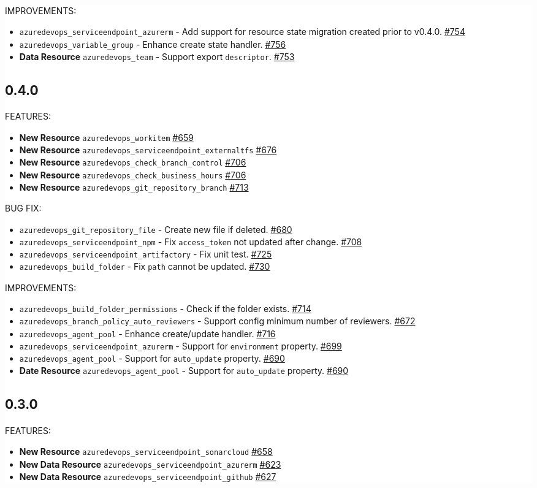 IMPROVEMENTS: 
* `azuredevops_serviceendpoint_azurerm` - Add support for resource state migration created prior to v0.4.0. [#754](https://github.com/microsoft/terraform-provider-azuredevops/pull/754)
* `azuredevops_variable_group` - Enhance create state handler. [#756](https://github.com/microsoft/terraform-provider-azuredevops/pull/756)
* **Data Resource** `azuredevops_team` - Support export `descriptor`. [#753](https://github.com/microsoft/terraform-provider-azuredevops/pull/753)

## 0.4.0

FEATURES:
* **New Resource** `azuredevops_workitem` [#659](https://github.com/microsoft/terraform-provider-azuredevops/pull/659)
* **New Resource** `azuredevops_serviceendpoint_externaltfs` [#676](https://github.com/microsoft/terraform-provider-azuredevops/pull/676)
* **New Resource** `azuredevops_check_branch_control` [#706](https://github.com/microsoft/terraform-provider-azuredevops/pull/706)
* **New Resource** `azuredevops_check_business_hours` [#706](https://github.com/microsoft/terraform-provider-azuredevops/pull/706)
* **New Resource** `azuredevops_git_repository_branch` [#713](https://github.com/microsoft/terraform-provider-azuredevops/pull/713)

BUG FIX:
* `azuredevops_git_repository_file` - Create new file if deleted. [#680](https://github.com/microsoft/terraform-provider-azuredevops/pull/680)
* `azuredevops_serviceendpoint_npm` - Fix `access_token` not updated after change. [#708](https://github.com/microsoft/terraform-provider-azuredevops/pull/708)
* `azuredevops_serviceendpoint_artifactory` - Fix unit test. [#725](https://github.com/microsoft/terraform-provider-azuredevops/pull/725)
* `azuredevops_build_folder` - Fix `path` cannot be updated. [#730](https://github.com/microsoft/terraform-provider-azuredevops/pull/730)

IMPROVEMENTS:
* `azuredevops_build_folder_permissions` - Check if the folder exists. [#714](https://github.com/microsoft/terraform-provider-azuredevops/pull/714)
* `azuredevops_branch_policy_auto_reviewers` - Support config minimum number of reviewers. [#672](https://github.com/microsoft/terraform-provider-azuredevops/pull/672)
* `azuredevops_agent_pool` - Enhance create/update handler. [#716](https://github.com/microsoft/terraform-provider-azuredevops/pull/716)
* `azuredevops_serviceendpoint_azurerm` - Support for `environment` property. [#699](https://github.com/microsoft/terraform-provider-azuredevops/pull/699)
* `azuredevops_agent_pool` - Support for `auto_update` property. [#690](https://github.com/microsoft/terraform-provider-azuredevops/pull/690)
* **Date Resource** `azuredevops_agent_pool` - Support for `auto_update` property. [#690](https://github.com/microsoft/terraform-provider-azuredevops/pull/690)

## 0.3.0

FEATURES:
* **New Resource** `azuredevops_serviceendpoint_sonarcloud` [#658](https://github.com/microsoft/terraform-provider-azuredevops/pull/658)
* **New Data Resource** `azuredevops_serviceendpoint_azurerm` [#623](https://github.com/microsoft/terraform-provider-azuredevops/pull/623)
* **New Data Resource** `azuredevops_serviceendpoint_github` [#627](https://github.com/microsoft/terraform-provider-azuredevops/pull/627)
